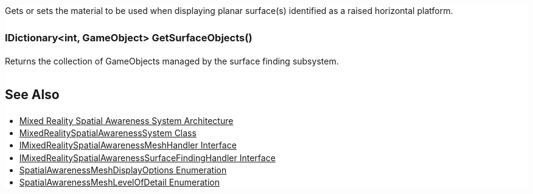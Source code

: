 Gets or sets the material to be used when displaying planar surface(s) identified as a raised horizontal platform.

### IDictionary<int, GameObject> GetSurfaceObjects()

Returns the collection of GameObjects managed by the surface finding subsystem.

## See Also

- [Mixed Reality Spatial Awareness System Architecture](SpatialAwarenessSystemArchitecture.md)
- [MixedRealitySpatialAwarenessSystem Class](MixedRealitySpatialAwarenessSystem.md)
- [IMixedRealitySpatialAwarenessMeshHandler Interface](IMixedRealitySpatialAwarenessMeshHandler.md)
- [IMixedRealitySpatialAwarenessSurfaceFindingHandler Interface](IMixedRealitySpatialAwarenessSurfaceFindingHandler.md)
- [SpatialAwarenessMeshDisplayOptions Enumeration](SpatialAwarenessMeshDisplayOptions.md)
- [SpatialAwarenessMeshLevelOfDetail Enumeration](SpatialAwarenessMeshLevelOfDetail.md)

